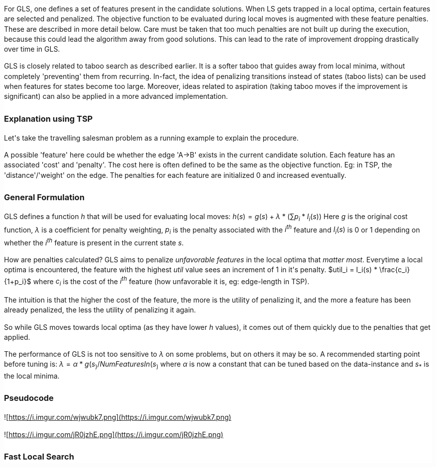 For GLS, one defines a set of features present in the candidate solutions. When LS gets trapped in a local optima, certain features are selected and penalized. The objective function to be evaluated during local moves is augmented with these feature penalties. These are described in more detail below. Care must be taken that too much penalties are not built up during the execution, because this could lead the algorithm away from good solutions. This can lead to the rate of improvement dropping drastically over time in GLS.

GLS is closely related to taboo search as described earlier. It is a softer taboo that guides away from local minima, without completely 'preventing' them from recurring. In-fact, the idea of penalizing transitions instead of states (taboo lists) can be used when features for states become too large. Moreover, ideas related to aspiration (taking taboo moves if the improvement is significant) can also be applied in a more advanced implementation.

### Explanation using TSP

Let's take the travelling salesman problem as a running example to explain the procedure.

A possible 'feature' here could be whether the edge 'A->B' exists in the current candidate solution. Each feature has an associated 'cost' and 'penalty'. The cost here is often defined to be the same as the objective function. Eg: in TSP, the 'distance'/'weight' on the edge. The penalties for each feature are initialized 0 and increased eventually.

### General Formulation

GLS defines a function $h$ that will be used for evaluating local moves: $h(s) = g(s) + \lambda * (\sum{p_i * I_i(s)})$
Here $g$ is the original cost function, $\lambda$ is a coefficient for penalty weighting, $p_i$ is the penalty associated with the $i^{th}$ feature and $I_i(s)$ is 0 or 1 depending on whether the $i^{th}$ feature is present in the current state $s$.

How are penalties calculated? GLS aims to penalize *unfavorable features* in the local optima that *matter most*. Everytime a local optima is encountered, the feature with the highest $util$ value sees an increment of 1 in it's penalty.
$util_i = I_i(s) * \frac{c_i}{1+p_i}$
where $c_i$ is the cost of the $i^{th}$ feature (how unfavorable it is, eg: edge-length in TSP).

The intuition is that the higher the cost of the feature, the more is the utility of penalizing it, and the more a feature has been already penalized, the less the utility of penalizing it again.

So while GLS moves towards local optima (as they have lower $h$ values), it comes out of them quickly due to the penalties that get applied.

The performance of GLS is not too sensitive to $\lambda$ on some problems, but on others it may be so. A recommended starting point before tuning is:
$\lambda = \alpha * g(s_)/NumFeaturesIn(s_)$ where $\alpha$ is now a constant that can be tuned based on the data-instance and $s_*$ is the local minima.

### Pseudocode

![https://i.imgur.com/wjwubk7.png](https://i.imgur.com/wjwubk7.png)

![https://i.imgur.com/jR0jzhE.png](https://i.imgur.com/jR0jzhE.png)

### Fast Local Search

